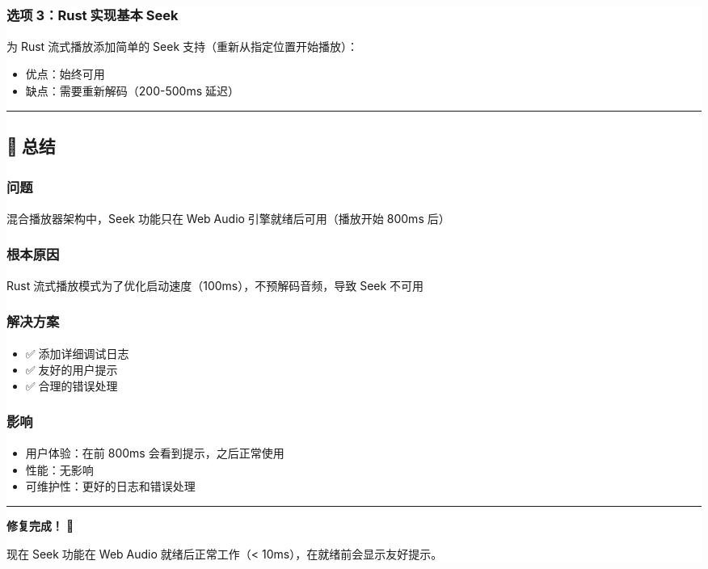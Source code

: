 ### 选项 3：Rust 实现基本 Seek

为 Rust 流式播放添加简单的 Seek 支持（重新从指定位置开始播放）：
- 优点：始终可用
- 缺点：需要重新解码（200-500ms 延迟）

---

## 📝 总结

### 问题
混合播放器架构中，Seek 功能只在 Web Audio 引擎就绪后可用（播放开始 800ms 后）

### 根本原因
Rust 流式播放模式为了优化启动速度（100ms），不预解码音频，导致 Seek 不可用

### 解决方案
- ✅ 添加详细调试日志
- ✅ 友好的用户提示
- ✅ 合理的错误处理

### 影响
- 用户体验：在前 800ms 会看到提示，之后正常使用
- 性能：无影响
- 可维护性：更好的日志和错误处理

---

**修复完成！** 🎉

现在 Seek 功能在 Web Audio 就绪后正常工作（< 10ms），在就绪前会显示友好提示。




